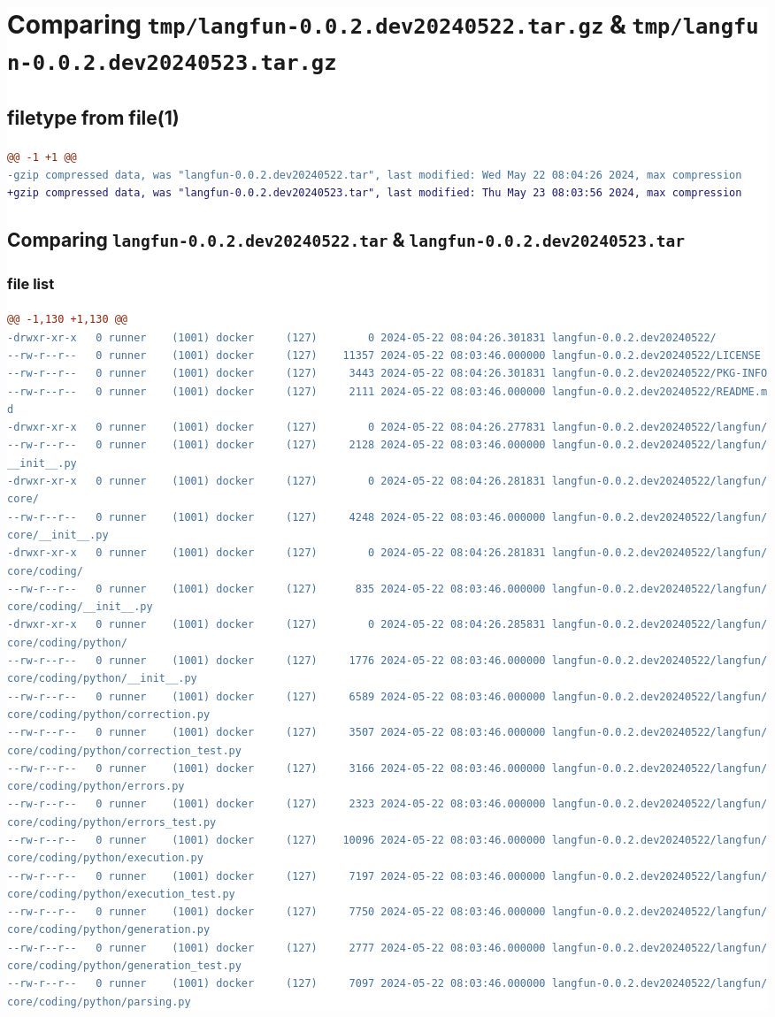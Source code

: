 # Comparing `tmp/langfun-0.0.2.dev20240522.tar.gz` & `tmp/langfun-0.0.2.dev20240523.tar.gz`

## filetype from file(1)

```diff
@@ -1 +1 @@
-gzip compressed data, was "langfun-0.0.2.dev20240522.tar", last modified: Wed May 22 08:04:26 2024, max compression
+gzip compressed data, was "langfun-0.0.2.dev20240523.tar", last modified: Thu May 23 08:03:56 2024, max compression
```

## Comparing `langfun-0.0.2.dev20240522.tar` & `langfun-0.0.2.dev20240523.tar`

### file list

```diff
@@ -1,130 +1,130 @@
-drwxr-xr-x   0 runner    (1001) docker     (127)        0 2024-05-22 08:04:26.301831 langfun-0.0.2.dev20240522/
--rw-r--r--   0 runner    (1001) docker     (127)    11357 2024-05-22 08:03:46.000000 langfun-0.0.2.dev20240522/LICENSE
--rw-r--r--   0 runner    (1001) docker     (127)     3443 2024-05-22 08:04:26.301831 langfun-0.0.2.dev20240522/PKG-INFO
--rw-r--r--   0 runner    (1001) docker     (127)     2111 2024-05-22 08:03:46.000000 langfun-0.0.2.dev20240522/README.md
-drwxr-xr-x   0 runner    (1001) docker     (127)        0 2024-05-22 08:04:26.277831 langfun-0.0.2.dev20240522/langfun/
--rw-r--r--   0 runner    (1001) docker     (127)     2128 2024-05-22 08:03:46.000000 langfun-0.0.2.dev20240522/langfun/__init__.py
-drwxr-xr-x   0 runner    (1001) docker     (127)        0 2024-05-22 08:04:26.281831 langfun-0.0.2.dev20240522/langfun/core/
--rw-r--r--   0 runner    (1001) docker     (127)     4248 2024-05-22 08:03:46.000000 langfun-0.0.2.dev20240522/langfun/core/__init__.py
-drwxr-xr-x   0 runner    (1001) docker     (127)        0 2024-05-22 08:04:26.281831 langfun-0.0.2.dev20240522/langfun/core/coding/
--rw-r--r--   0 runner    (1001) docker     (127)      835 2024-05-22 08:03:46.000000 langfun-0.0.2.dev20240522/langfun/core/coding/__init__.py
-drwxr-xr-x   0 runner    (1001) docker     (127)        0 2024-05-22 08:04:26.285831 langfun-0.0.2.dev20240522/langfun/core/coding/python/
--rw-r--r--   0 runner    (1001) docker     (127)     1776 2024-05-22 08:03:46.000000 langfun-0.0.2.dev20240522/langfun/core/coding/python/__init__.py
--rw-r--r--   0 runner    (1001) docker     (127)     6589 2024-05-22 08:03:46.000000 langfun-0.0.2.dev20240522/langfun/core/coding/python/correction.py
--rw-r--r--   0 runner    (1001) docker     (127)     3507 2024-05-22 08:03:46.000000 langfun-0.0.2.dev20240522/langfun/core/coding/python/correction_test.py
--rw-r--r--   0 runner    (1001) docker     (127)     3166 2024-05-22 08:03:46.000000 langfun-0.0.2.dev20240522/langfun/core/coding/python/errors.py
--rw-r--r--   0 runner    (1001) docker     (127)     2323 2024-05-22 08:03:46.000000 langfun-0.0.2.dev20240522/langfun/core/coding/python/errors_test.py
--rw-r--r--   0 runner    (1001) docker     (127)    10096 2024-05-22 08:03:46.000000 langfun-0.0.2.dev20240522/langfun/core/coding/python/execution.py
--rw-r--r--   0 runner    (1001) docker     (127)     7197 2024-05-22 08:03:46.000000 langfun-0.0.2.dev20240522/langfun/core/coding/python/execution_test.py
--rw-r--r--   0 runner    (1001) docker     (127)     7750 2024-05-22 08:03:46.000000 langfun-0.0.2.dev20240522/langfun/core/coding/python/generation.py
--rw-r--r--   0 runner    (1001) docker     (127)     2777 2024-05-22 08:03:46.000000 langfun-0.0.2.dev20240522/langfun/core/coding/python/generation_test.py
--rw-r--r--   0 runner    (1001) docker     (127)     7097 2024-05-22 08:03:46.000000 langfun-0.0.2.dev20240522/langfun/core/coding/python/parsing.py
```
